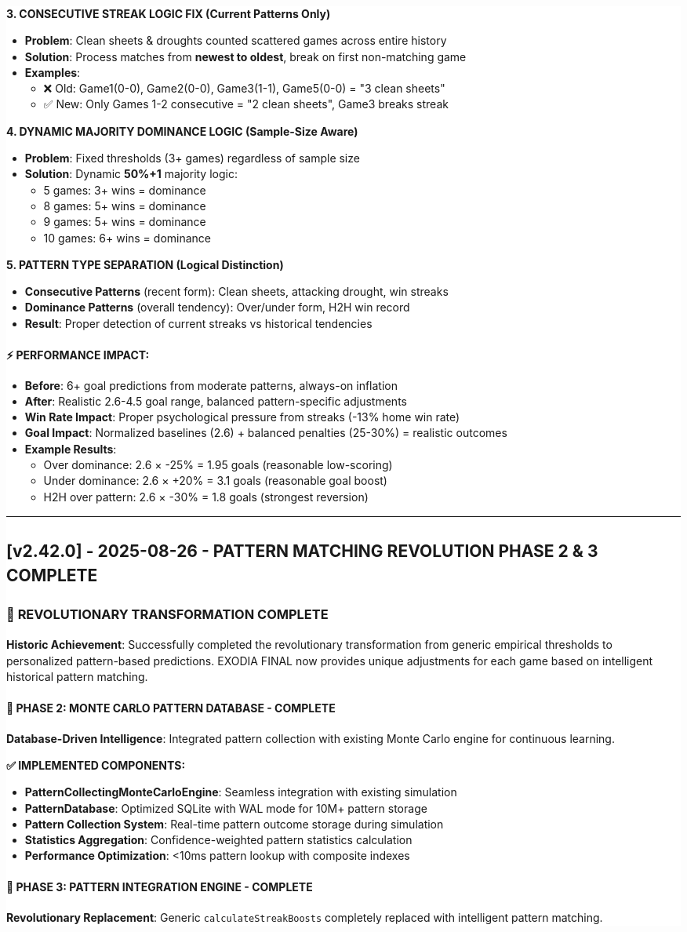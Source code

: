 **3. CONSECUTIVE STREAK LOGIC FIX (Current Patterns Only)**
- **Problem**: Clean sheets & droughts counted scattered games across entire history
- **Solution**: Process matches from **newest to oldest**, break on first non-matching game
- **Examples**: 
  - ❌ Old: Game1(0-0), Game2(0-0), Game3(1-1), Game5(0-0) = "3 clean sheets"
  - ✅ New: Only Games 1-2 consecutive = "2 clean sheets", Game3 breaks streak

**4. DYNAMIC MAJORITY DOMINANCE LOGIC (Sample-Size Aware)**
- **Problem**: Fixed thresholds (3+ games) regardless of sample size
- **Solution**: Dynamic **50%+1** majority logic:
  - 5 games: 3+ wins = dominance
  - 8 games: 5+ wins = dominance  
  - 9 games: 5+ wins = dominance
  - 10 games: 6+ wins = dominance

**5. PATTERN TYPE SEPARATION (Logical Distinction)**
- **Consecutive Patterns** (recent form): Clean sheets, attacking drought, win streaks
- **Dominance Patterns** (overall tendency): Over/under form, H2H win record
- **Result**: Proper detection of current streaks vs historical tendencies

#### **⚡ PERFORMANCE IMPACT:**
- **Before**: 6+ goal predictions from moderate patterns, always-on inflation
- **After**: Realistic 2.6-4.5 goal range, balanced pattern-specific adjustments
- **Win Rate Impact**: Proper psychological pressure from streaks (-13% home win rate)
- **Goal Impact**: Normalized baselines (2.6) + balanced penalties (25-30%) = realistic outcomes
- **Example Results**: 
  - Over dominance: 2.6 × -25% = 1.95 goals (reasonable low-scoring)
  - Under dominance: 2.6 × +20% = 3.1 goals (reasonable goal boost)
  - H2H over pattern: 2.6 × -30% = 1.8 goals (strongest reversion)

---

## [v2.42.0] - 2025-08-26 - PATTERN MATCHING REVOLUTION PHASE 2 & 3 COMPLETE

### 🎉 **REVOLUTIONARY TRANSFORMATION COMPLETE**
**Historic Achievement**: Successfully completed the revolutionary transformation from generic empirical thresholds to personalized pattern-based predictions. EXODIA FINAL now provides unique adjustments for each game based on intelligent historical pattern matching.

#### **🚀 PHASE 2: MONTE CARLO PATTERN DATABASE - COMPLETE**
**Database-Driven Intelligence**: Integrated pattern collection with existing Monte Carlo engine for continuous learning.

**✅ IMPLEMENTED COMPONENTS:**
- **PatternCollectingMonteCarloEngine**: Seamless integration with existing simulation
- **PatternDatabase**: Optimized SQLite with WAL mode for 10M+ pattern storage
- **Pattern Collection System**: Real-time pattern outcome storage during simulation
- **Statistics Aggregation**: Confidence-weighted pattern statistics calculation
- **Performance Optimization**: <10ms pattern lookup with composite indexes

#### **🧬 PHASE 3: PATTERN INTEGRATION ENGINE - COMPLETE**
**Revolutionary Replacement**: Generic `calculateStreakBoosts` completely replaced with intelligent pattern matching.
